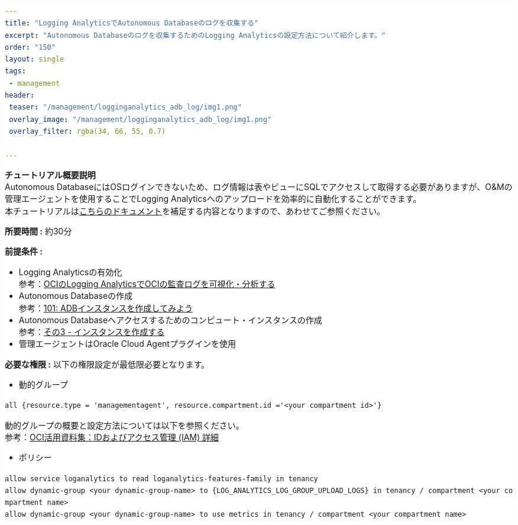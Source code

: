 ```yaml
---
title: "Logging AnalyticsでAutonomous Databaseのログを収集する"
excerpt: "Autonomous Databaseのログを収集するためのLogging Analyticsの設定方法について紹介します。"
order: "150"
layout: single
tags:
 - management
header:
 teaser: "/management/logginganalytics_adb_log/img1.png"
 overlay_image: "/management/logginganalytics_adb_log/img1.png"
 overlay_filter: rgba(34, 66, 55, 0.7)

---
```


**チュートリアル概要説明**  
Autonomous DatabaseにはOSログインできないため、ログ情報は表やビューにSQLでアクセスして取得する必要がありますが、O&Mの管理エージェントを使用することでLogging Analyticsへのアップロードを効率的に自動化することができます。  
本チュートリアルは[こちらのドキュメント](https://docs.oracle.com/en/cloud/paas/logging-analytics/tutorial-atp-adw-support/#before_you_begin)を補足する内容となりますので、あわせてご参照ください。

**所要時間 :** 約30分

**前提条件 :**
+ Logging Analyticsの有効化  
  参考：[OCIのLogging AnalyticsでOCIの監査ログを可視化・分析する](https://oracle-japan.github.io/ocitutorials/intermediates/audit-log-analytics/)
+ Autonomous Databaseの作成  
  参考：[101: ADBインスタンスを作成してみよう](https://oracle-japan.github.io/ocitutorials/database/adb101-provisioning/)
+ Autonomous Databaseへアクセスするためのコンピュート・インスタンスの作成  
  参考：[その3 - インスタンスを作成する](https://oracle-japan.github.io/ocitutorials/beginners/creating-compute-instance/)
+ 管理エージェントはOracle Cloud Agentプラグインを使用

**必要な権限 :** 以下の権限設定が最低限必要となります。
+ 動的グループ
```
all {resource.type = 'managementagent', resource.compartment.id ='<your compartment id>'}
```
  動的グループの概要と設定方法については以下を参照ください。  
  参考：[OCI活用資料集：IDおよびアクセス管理 (IAM) 詳細](https://oracle-japan.github.io/ocidocs/services/governance%20and%20administration/iam-200/)

+ ポリシー
```
allow service loganalytics to read loganalytics-features-family in tenancy
allow dynamic-group <your dynamic-group-name> to {LOG_ANALYTICS_LOG_GROUP_UPLOAD_LOGS} in tenancy / compartment <your compartment name>
allow dynamic-group <your dynamic-group-name> to use metrics in tenancy / compartment <your compartment name>
```
